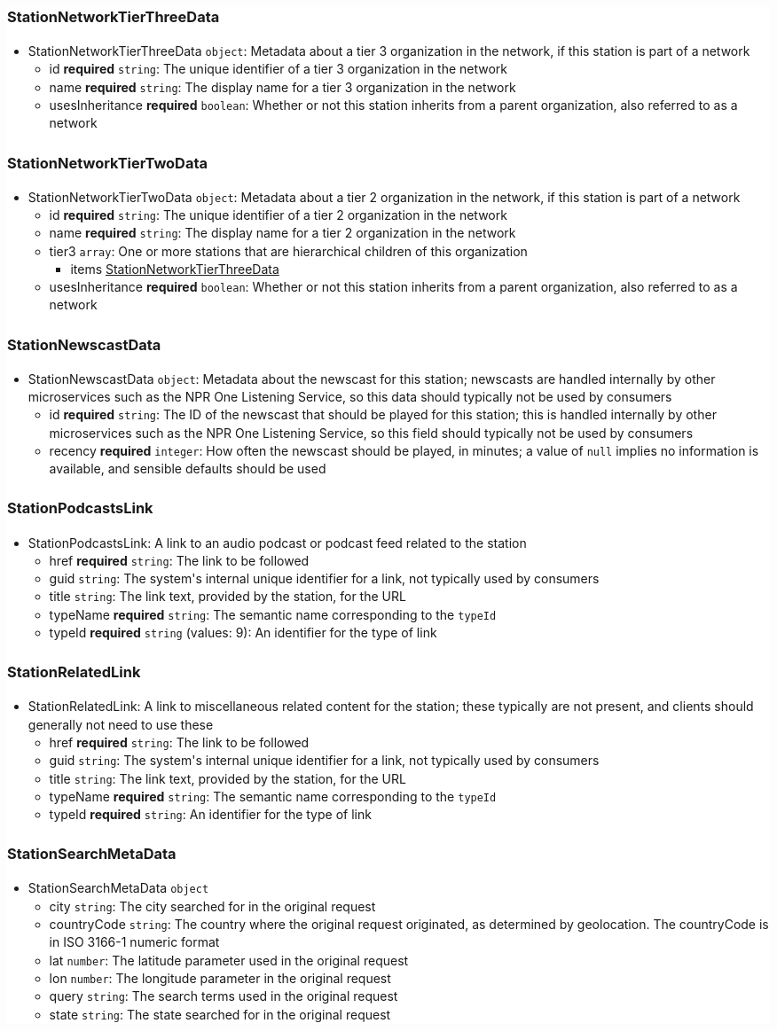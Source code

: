 ### StationNetworkTierThreeData
* StationNetworkTierThreeData `object`: Metadata about a tier 3 organization in the network, if this station is part of a network
  * id **required** `string`: The unique identifier of a tier 3 organization in the network
  * name **required** `string`: The display name for a tier 3 organization in the network
  * usesInheritance **required** `boolean`: Whether or not this station inherits from a parent organization, also referred to as a network

### StationNetworkTierTwoData
* StationNetworkTierTwoData `object`: Metadata about a tier 2 organization in the network, if this station is part of a network
  * id **required** `string`: The unique identifier of a tier 2 organization in the network
  * name **required** `string`: The display name for a tier 2 organization in the network
  * tier3 `array`: One or more stations that are hierarchical children of this organization
    * items [StationNetworkTierThreeData](#stationnetworktierthreedata)
  * usesInheritance **required** `boolean`: Whether or not this station inherits from a parent organization, also referred to as a network

### StationNewscastData
* StationNewscastData `object`: Metadata about the newscast for this station; newscasts are handled internally by other microservices such as the NPR One Listening Service, so this data should typically not be used by consumers
  * id **required** `string`: The ID of the newscast that should be played for this station; this is handled internally by other microservices such as the NPR One Listening Service, so this field should typically not be used by consumers
  * recency **required** `integer`: How often the newscast should be played, in minutes; a value of `null` implies no information is available, and sensible defaults should be used

### StationPodcastsLink
* StationPodcastsLink: A link to an audio podcast or podcast feed related to the station
  * href **required** `string`: The link to be followed
  * guid `string`: The system's internal unique identifier for a link, not typically used by consumers
  * title `string`: The link text, provided by the station, for the URL
  * typeName **required** `string`: The semantic name corresponding to the `typeId`
  * typeId **required** `string` (values: 9): An identifier for the type of link

### StationRelatedLink
* StationRelatedLink: A link to miscellaneous related content for the station; these typically are not present, and clients should generally not need to use these
  * href **required** `string`: The link to be followed
  * guid `string`: The system's internal unique identifier for a link, not typically used by consumers
  * title `string`: The link text, provided by the station, for the URL
  * typeName **required** `string`: The semantic name corresponding to the `typeId`
  * typeId **required** `string`: An identifier for the type of link

### StationSearchMetaData
* StationSearchMetaData `object`
  * city `string`: The city searched for in the original request
  * countryCode `string`: The country where the original request originated, as determined by geolocation. The countryCode is in ISO 3166-1 numeric format
  * lat `number`: The latitude parameter used in the original request
  * lon `number`: The longitude parameter in the original request
  * query `string`: The search terms used in the original request
  * state `string`: The state searched for in the original request
